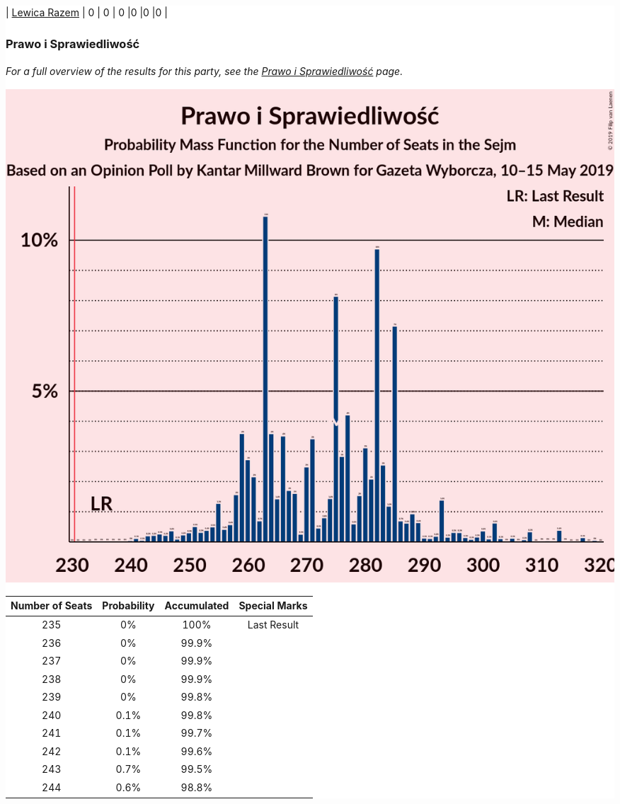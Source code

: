 | <a href="#lewica-razem">Lewica Razem</a> | 0 | 0 | 0 |0 |0 |0 |

### Prawo i Sprawiedliwość

*For a full overview of the results for this party, see the [Prawo i Sprawiedliwość](party-prawoisprawiedliwość.html) page.*

![Graph with seats probability mass function not yet produced](2019-05-15-KantarMillwardBrown-seats-pmf-prawoisprawiedliwość.png "Seats Probability Mass Function")

| Number of Seats | Probability | Accumulated | Special Marks |
|:---------------:|:-----------:|:-----------:|:-------------:|
| 235 | 0% | 100% | Last Result |
| 236 | 0% | 99.9% |  |
| 237 | 0% | 99.9% |  |
| 238 | 0% | 99.9% |  |
| 239 | 0% | 99.8% |  |
| 240 | 0.1% | 99.8% |  |
| 241 | 0.1% | 99.7% |  |
| 242 | 0.1% | 99.6% |  |
| 243 | 0.7% | 99.5% |  |
| 244 | 0.6% | 98.8% |  |